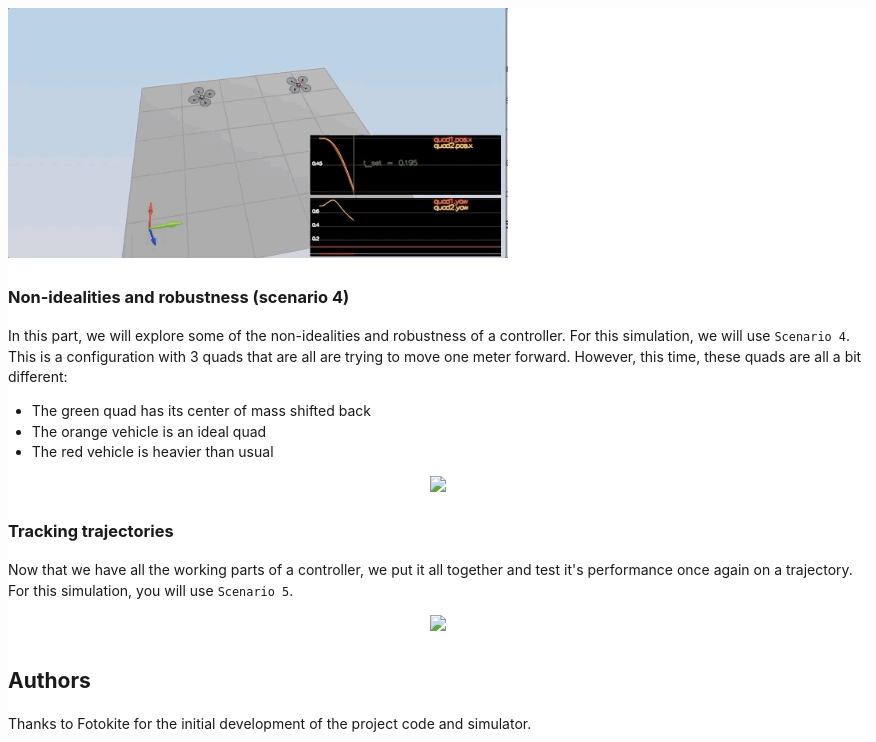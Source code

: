 <img src="result-animations/scenario-3.gif" width="500"/>
</p>

### Non-idealities and robustness (scenario 4) ###

In this part, we will explore some of the non-idealities and robustness of a controller.  For this simulation, we will use `Scenario 4`.  This is a configuration with 3 quads that are all are trying to move one meter forward.  However, this time, these quads are all a bit different:
 - The green quad has its center of mass shifted back
 - The orange vehicle is an ideal quad
 - The red vehicle is heavier than usual

<p align="center">
<img src="result-animations/scenario-4.gif" width="500"/>
</p>


### Tracking trajectories ###

Now that we have all the working parts of a controller, we put it all together and test it's performance once again on a trajectory.  For this simulation, you will use `Scenario 5`.  
<p align="center">
<img src="result-animations/scenario-52.gif" width="500"/>
</p>


## Authors ##

Thanks to Fotokite for the initial development of the project code and simulator.
